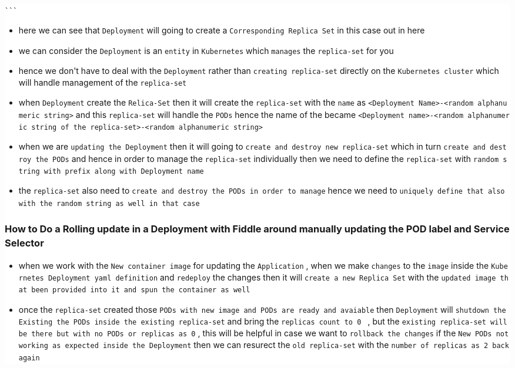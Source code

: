     
    ```

- here we can see that `Deployment` will going to create a `Corresponding Replica Set` in this case out in here 

- we can consider the `Deployment` is an `entity` in `Kubernetes` which `manages` the `replica-set` for you

- hence we don't have to deal with the `Deployment` rather than `creating replica-set` directly on the `Kubernetes cluster` which will handle management of the `replica-set`

- when `Deployment` create the `Relica-Set` then it will create the `replica-set` with the `name` as `<Deployment Name>-<random alphanumeric string>` and this `replica-set` will handle the `PODs` hence the name of the became `<Deployment name>-<random alphanumeric string of the replica-set>-<random alphanumeric string>`

- when we are `updating the Deployment` then it will going to `create and destroy new replica-set` which in turn `create and destroy the PODs` and hence in order to manage the `replica-set` individually then we need to define the `replica-set` with `random string with prefix along with Deployment name`

- the `replica-set` also need to `create and destroy the PODs in order to manage` hence we need to `uniquely define that also with the random string as well in that case`

### How to Do a Rolling update in a Deployment with Fiddle around manually updating the POD label and Service Selector

- when we work with the `New container image` for updating the `Application` , when we make `changes` to the `image` inside the `Kubernetes Deployment yaml definition` and `redeploy` the changes then it will `create a new Replica Set` with the `updated image that been provided into it and spun the container as well`

- once the `replica-set` created those `PODs with new image and PODs are ready and avaiable` then `Deployment` will `shutdown the Existing the PODs inside the existing replica-set` and bring the `replicas count to 0 ` , but the `existing replica-set will be there but with no PODs or replicas as 0` , this will be helpful in case we want to `rollback the changes` if the `New PODs not working as expected inside the Deployment` then we can resurect the `old replica-set` with the `number of replicas as 2 back again`
